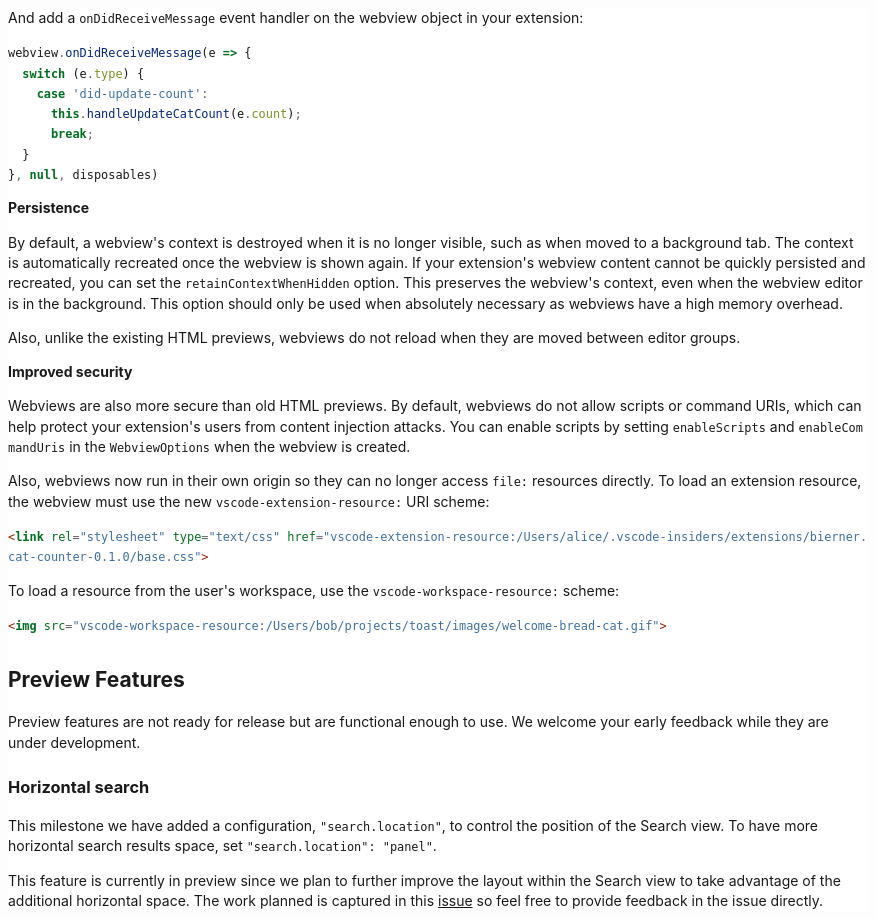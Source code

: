 And add a `onDidReceiveMessage` event handler on the webview object in your extension:

```ts
webview.onDidReceiveMessage(e => {
  switch (e.type) {
    case 'did-update-count':
      this.handleUpdateCatCount(e.count);
      break;
  }
}, null, disposables)
```

**Persistence**

By default, a webview's context is destroyed when it is no longer visible, such as when moved to a background tab. The context is automatically recreated once the webview is shown again. If your extension's webview content cannot be quickly persisted and recreated, you can set the `retainContextWhenHidden` option. This preserves the webview's context, even when the webview editor is in the background. This option should only be used when absolutely necessary as webviews have a high memory overhead.

Also, unlike the existing HTML previews, webviews do not reload when they are moved between editor groups.

**Improved security**

Webviews are also more secure than old HTML previews. By default, webviews do not allow scripts or command URIs, which can help protect your extension's users from content injection attacks. You can enable scripts by setting `enableScripts` and `enableCommandUris` in the `WebviewOptions` when the webview is created.

Also, webviews now run in their own origin so they can no longer access `file:` resources directly. To load an extension resource, the webview must use the new `vscode-extension-resource:` URI scheme:

```html
<link rel="stylesheet" type="text/css" href="vscode-extension-resource:/Users/alice/.vscode-insiders/extensions/bierner.cat-counter-0.1.0/base.css">
```

To load a resource from the user's workspace, use the `vscode-workspace-resource:` scheme:

```html
<img src="vscode-workspace-resource:/Users/bob/projects/toast/images/welcome-bread-cat.gif">
```

## Preview Features

Preview features are not ready for release but are functional enough to use. We welcome your early feedback while they are under development.

### Horizontal search

This milestone we have added a configuration, `"search.location"`, to control the position of the Search view. To have more horizontal search results space, set `"search.location": "panel"`.

This feature is currently in preview since we plan to further improve the layout within the Search view to take advantage of the additional horizontal space. The work planned is captured in this [issue](https://github.com/microsoft/vscode/issues/45063) so feel free to provide feedback in the issue directly.
